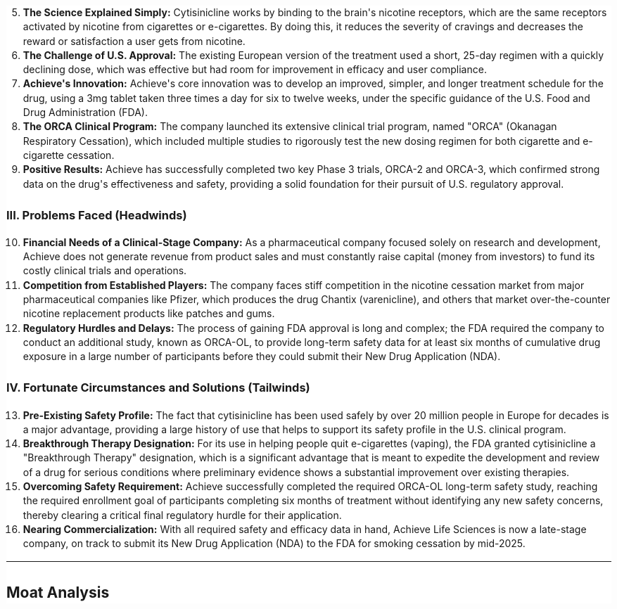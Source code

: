 5.  **The Science Explained Simply:** Cytisinicline works by binding to the brain's nicotine receptors, which are the same receptors activated by nicotine from cigarettes or e-cigarettes. By doing this, it reduces the severity of cravings and decreases the reward or satisfaction a user gets from nicotine.
6.  **The Challenge of U.S. Approval:** The existing European version of the treatment used a short, 25-day regimen with a quickly declining dose, which was effective but had room for improvement in efficacy and user compliance.
7.  **Achieve's Innovation:** Achieve's core innovation was to develop an improved, simpler, and longer treatment schedule for the drug, using a 3mg tablet taken three times a day for six to twelve weeks, under the specific guidance of the U.S. Food and Drug Administration (FDA).
8.  **The ORCA Clinical Program:** The company launched its extensive clinical trial program, named "ORCA" (Okanagan Respiratory Cessation), which included multiple studies to rigorously test the new dosing regimen for both cigarette and e-cigarette cessation.
9.  **Positive Results:** Achieve has successfully completed two key Phase 3 trials, ORCA-2 and ORCA-3, which confirmed strong data on the drug's effectiveness and safety, providing a solid foundation for their pursuit of U.S. regulatory approval.

### III. Problems Faced (Headwinds)

10. **Financial Needs of a Clinical-Stage Company:** As a pharmaceutical company focused solely on research and development, Achieve does not generate revenue from product sales and must constantly raise capital (money from investors) to fund its costly clinical trials and operations.
11. **Competition from Established Players:** The company faces stiff competition in the nicotine cessation market from major pharmaceutical companies like Pfizer, which produces the drug Chantix (varenicline), and others that market over-the-counter nicotine replacement products like patches and gums.
12. **Regulatory Hurdles and Delays:** The process of gaining FDA approval is long and complex; the FDA required the company to conduct an additional study, known as ORCA-OL, to provide long-term safety data for at least six months of cumulative drug exposure in a large number of participants before they could submit their New Drug Application (NDA).

### IV. Fortunate Circumstances and Solutions (Tailwinds)

13. **Pre-Existing Safety Profile:** The fact that cytisinicline has been used safely by over 20 million people in Europe for decades is a major advantage, providing a large history of use that helps to support its safety profile in the U.S. clinical program.
14. **Breakthrough Therapy Designation:** For its use in helping people quit e-cigarettes (vaping), the FDA granted cytisinicline a "Breakthrough Therapy" designation, which is a significant advantage that is meant to expedite the development and review of a drug for serious conditions where preliminary evidence shows a substantial improvement over existing therapies.
15. **Overcoming Safety Requirement:** Achieve successfully completed the required ORCA-OL long-term safety study, reaching the required enrollment goal of participants completing six months of treatment without identifying any new safety concerns, thereby clearing a critical final regulatory hurdle for their application.
16. **Nearing Commercialization:** With all required safety and efficacy data in hand, Achieve Life Sciences is now a late-stage company, on track to submit its New Drug Application (NDA) to the FDA for smoking cessation by mid-2025.

---

## Moat Analysis
